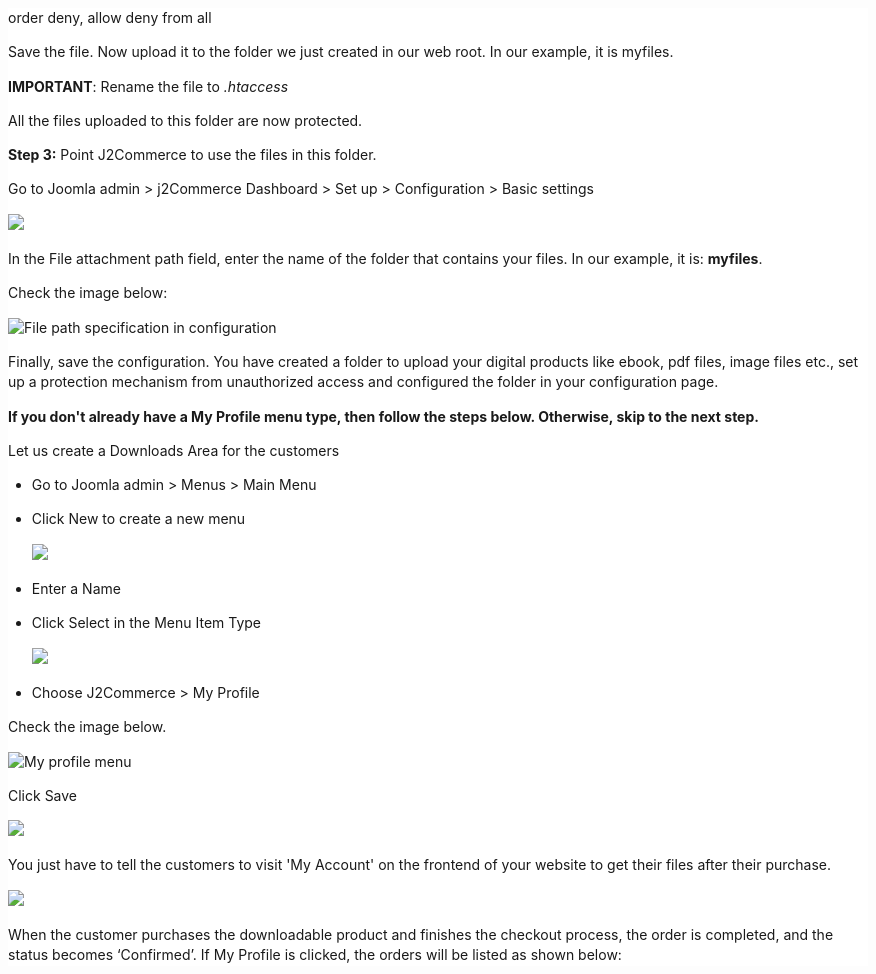 order deny, allow deny from all

Save the file. Now upload it to the folder we just created in our web root. In our example, it is myfiles.

**IMPORTANT**: Rename the file to *.htaccess*

All the files uploaded to this folder are now protected.

**Step 3:** Point J2Commerce to use the files in this folder.

Go to Joomla admin > j2Commerce Dashboard > Set up > Configuration > Basic settings

![](/img/downloadable-configuration1.webp)

In the File attachment path field, enter the name of the folder that contains your files. In our example, it is: **myfiles**.

Check the image below:

![File path specification in configuration](/img/downloadable-configuration.webp)

Finally, save the configuration. You have created a folder to upload your digital products like ebook, pdf files, image files etc., set up a protection mechanism from unauthorized access and configured the folder in your configuration page.

**If you don't already have a My Profile menu type, then follow the steps below. Otherwise, skip to the next step.**&#x20;

Let us create a Downloads Area for the customers

- Go to Joomla admin > Menus > Main Menu
- Click New to create a new menu

  ![](/img/downloadable-my-profile-1.webp)
- Enter a Name
- Click Select in the Menu Item Type

  ![](/img/downloadable-my-profile-2.webp)
- Choose J2Commerce > My Profile

Check the image below.

![My profile menu](/img/downloadable-my-profile-4.webp)

Click Save

![](/img/downloadable-my-profile-5.webp)

You just have to tell the customers to visit 'My Account' on the frontend of your website to get their files after their purchase.

![](/img/my-account.webp)

When the customer purchases the downloadable product and finishes the checkout process, the order is completed, and the status becomes ‘Confirmed’. If My Profile is clicked, the orders will be listed as shown below:
